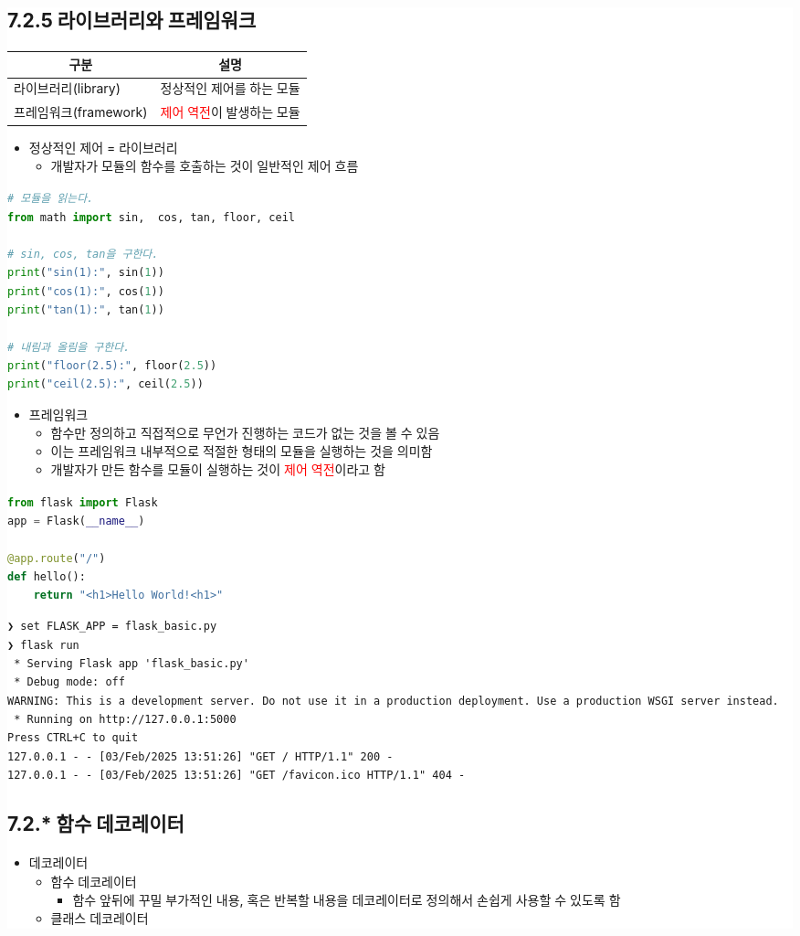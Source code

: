 ## 7.2.5 라이브러리와 프레임워크

| 구분               | 설명                                                       |
| ---------------- | -------------------------------------------------------- |
| 라이브러리(library)   | 정상적인 제어를 하는 모듈                                           |
| 프레임워크(framework) | <span style="color:rgb(255, 0, 0)">제어 역전</span>이 발생하는 모듈 |
- 정상적인 제어 = 라이브러리
	- 개발자가 모듈의 함수를 호출하는 것이 일반적인 제어 흐름
```python
# 모듈을 읽는다.
from math import sin,  cos, tan, floor, ceil

# sin, cos, tan을 구한다.
print("sin(1):", sin(1))
print("cos(1):", cos(1))
print("tan(1):", tan(1))

# 내림과 올림을 구한다.
print("floor(2.5):", floor(2.5))
print("ceil(2.5):", ceil(2.5))
```

- 프레임워크
	- 함수만 정의하고 직접적으로 무언가 진행하는 코드가 없는 것을 볼 수 있음
	- 이는 프레임워크 내부적으로 적절한 형태의 모듈을 실행하는 것을 의미함
	- 개발자가 만든 함수를 모듈이 실행하는 것이 <span style="color:rgb(255, 0, 0)">제어 역전</span>이라고 함
```python
from flask import Flask
app = Flask(__name__)

@app.route("/")
def hello():
	return "<h1>Hello World!<h1>"
```

```shell
❯ set FLASK_APP = flask_basic.py
❯ flask run
 * Serving Flask app 'flask_basic.py'
 * Debug mode: off
WARNING: This is a development server. Do not use it in a production deployment. Use a production WSGI server instead.
 * Running on http://127.0.0.1:5000
Press CTRL+C to quit
127.0.0.1 - - [03/Feb/2025 13:51:26] "GET / HTTP/1.1" 200 -
127.0.0.1 - - [03/Feb/2025 13:51:26] "GET /favicon.ico HTTP/1.1" 404 -
```

## 7.2.* 함수 데코레이터

- 데코레이터
	- 함수 데코레이터
		- 함수 앞뒤에 꾸밀 부가적인 내용, 혹은 반복할 내용을 데코레이터로 정의해서 손쉽게 사용할 수 있도록 함
	- 클래스 데코레이터
